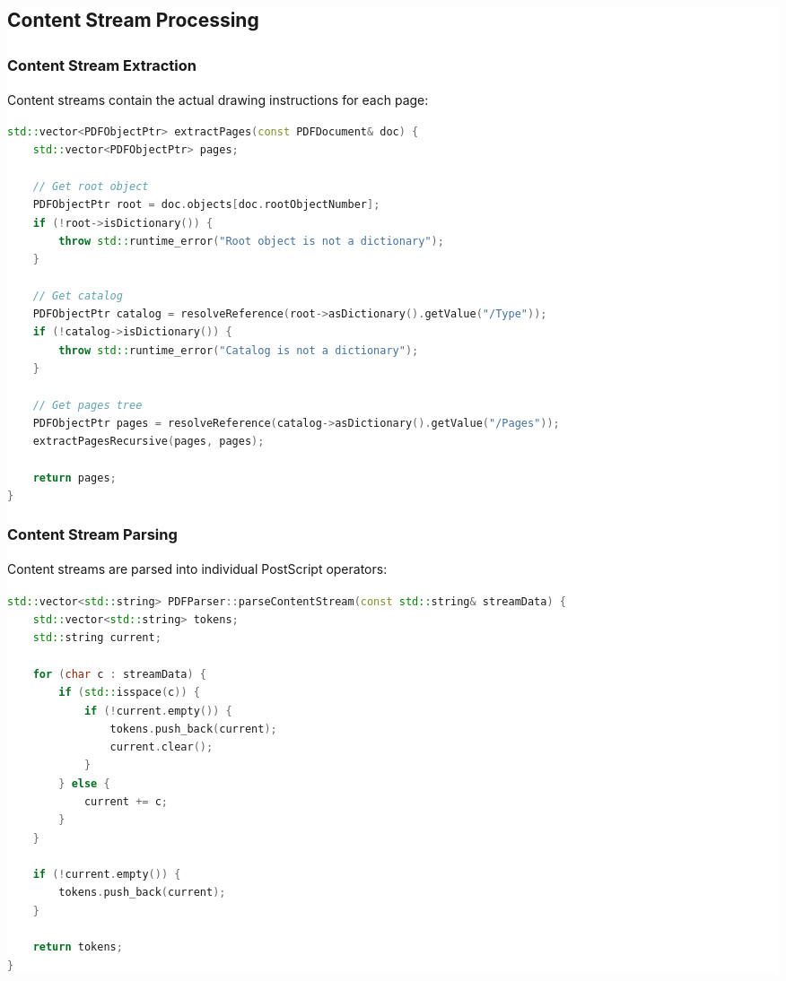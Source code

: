 ## Content Stream Processing

### Content Stream Extraction

Content streams contain the actual drawing instructions for each page:

```cpp
std::vector<PDFObjectPtr> extractPages(const PDFDocument& doc) {
    std::vector<PDFObjectPtr> pages;

    // Get root object
    PDFObjectPtr root = doc.objects[doc.rootObjectNumber];
    if (!root->isDictionary()) {
        throw std::runtime_error("Root object is not a dictionary");
    }

    // Get catalog
    PDFObjectPtr catalog = resolveReference(root->asDictionary().getValue("/Type"));
    if (!catalog->isDictionary()) {
        throw std::runtime_error("Catalog is not a dictionary");
    }

    // Get pages tree
    PDFObjectPtr pages = resolveReference(catalog->asDictionary().getValue("/Pages"));
    extractPagesRecursive(pages, pages);

    return pages;
}
```

### Content Stream Parsing

Content streams are parsed into individual PostScript operators:

```cpp
std::vector<std::string> PDFParser::parseContentStream(const std::string& streamData) {
    std::vector<std::string> tokens;
    std::string current;

    for (char c : streamData) {
        if (std::isspace(c)) {
            if (!current.empty()) {
                tokens.push_back(current);
                current.clear();
            }
        } else {
            current += c;
        }
    }

    if (!current.empty()) {
        tokens.push_back(current);
    }

    return tokens;
}
```
